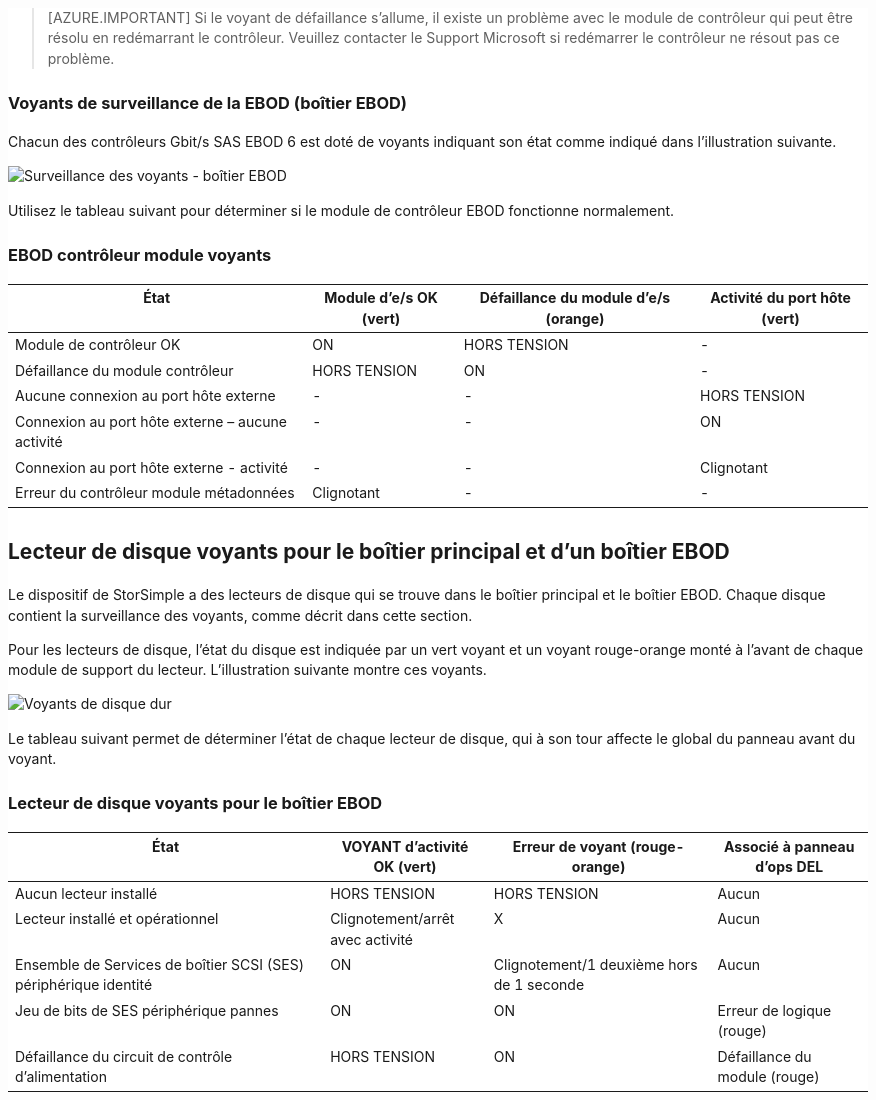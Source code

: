 >[AZURE.IMPORTANT] 
Si le voyant de défaillance s’allume, il existe un problème avec le module de contrôleur qui peut être résolu en redémarrant le contrôleur. Veuillez contacter le Support Microsoft si redémarrer le contrôleur ne résout pas ce problème.  


### <a name="monitoring-leds-for-the-ebod-ebod-enclosure"></a>Voyants de surveillance de la EBOD (boîtier EBOD)  

Chacun des contrôleurs Gbit/s SAS EBOD 6 est doté de voyants indiquant son état comme indiqué dans l’illustration suivante.  

  ![Surveillance des voyants - boîtier EBOD][5]

Utilisez le tableau suivant pour déterminer si le module de contrôleur EBOD fonctionne normalement.  

### <a name="ebod-controller-module-indicator-leds"></a>EBOD contrôleur module voyants  

|État | Module d’e/s OK (vert) | Défaillance du module d’e/s (orange) | Activité du port hôte (vert) |
|-------|----------------------|-------------------------------|----------------------------|
| Module de contrôleur OK | ON | HORS TENSION | - |
| Défaillance du module contrôleur | HORS TENSION | ON | - |
| Aucune connexion au port hôte externe | - | - | HORS TENSION |
| Connexion au port hôte externe – aucune activité | - | - | ON |
| Connexion au port hôte externe - activité | - | - | Clignotant |
| Erreur du contrôleur module métadonnées | Clignotant | - | - |

## <a name="disk-drive-indicator-leds-for-the-primary-enclosure-and-ebod-enclosure"></a>Lecteur de disque voyants pour le boîtier principal et d’un boîtier EBOD

Le dispositif de StorSimple a des lecteurs de disque qui se trouve dans le boîtier principal et le boîtier EBOD. Chaque disque contient la surveillance des voyants, comme décrit dans cette section. 

Pour les lecteurs de disque, l’état du disque est indiquée par un vert voyant et un voyant rouge-orange monté à l’avant de chaque module de support du lecteur. L’illustration suivante montre ces voyants.

  ![Voyants de disque dur][6]
 
Le tableau suivant permet de déterminer l’état de chaque lecteur de disque, qui à son tour affecte le global du panneau avant du voyant.  

### <a name="disk-drive-indicator-leds-for-the-ebod-enclosure"></a>Lecteur de disque voyants pour le boîtier EBOD  

| État | VOYANT d’activité OK (vert) | Erreur de voyant (rouge-orange) | Associé à panneau d’ops DEL |
|-------|--------------------------|----------------------|-------------------------|
| Aucun lecteur installé | HORS TENSION | HORS TENSION | Aucun |
| Lecteur installé et opérationnel | Clignotement/arrêt avec activité | X | Aucun |
| Ensemble de Services de boîtier SCSI (SES) périphérique identité | ON | Clignotement/1 deuxième hors de 1 seconde | Aucun |
| Jeu de bits de SES périphérique pannes | ON | ON | Erreur de logique (rouge) |
| Défaillance du circuit de contrôle d’alimentation | HORS TENSION | ON | Défaillance du module (rouge) |


[1]: ./media/storsimple-monitoring-indicators/storsimple-monitoring-indicators-IMAGE01.png
[2]: ./media/storsimple-monitoring-indicators/storsimple-monitoring-indicators-IMAGE02.png
[3]: ./media/storsimple-monitoring-indicators/storsimple-monitoring-indicators-IMAGE03.png
[4]: ./media/storsimple-monitoring-indicators/storsimple-monitoring-indicators-IMAGE04.png
[5]: ./media/storsimple-monitoring-indicators/storsimple-monitoring-indicators-IMAGE05.png
[6]: ./media/storsimple-monitoring-indicators/storsimple-monitoring-indicators-IMAGE06.png